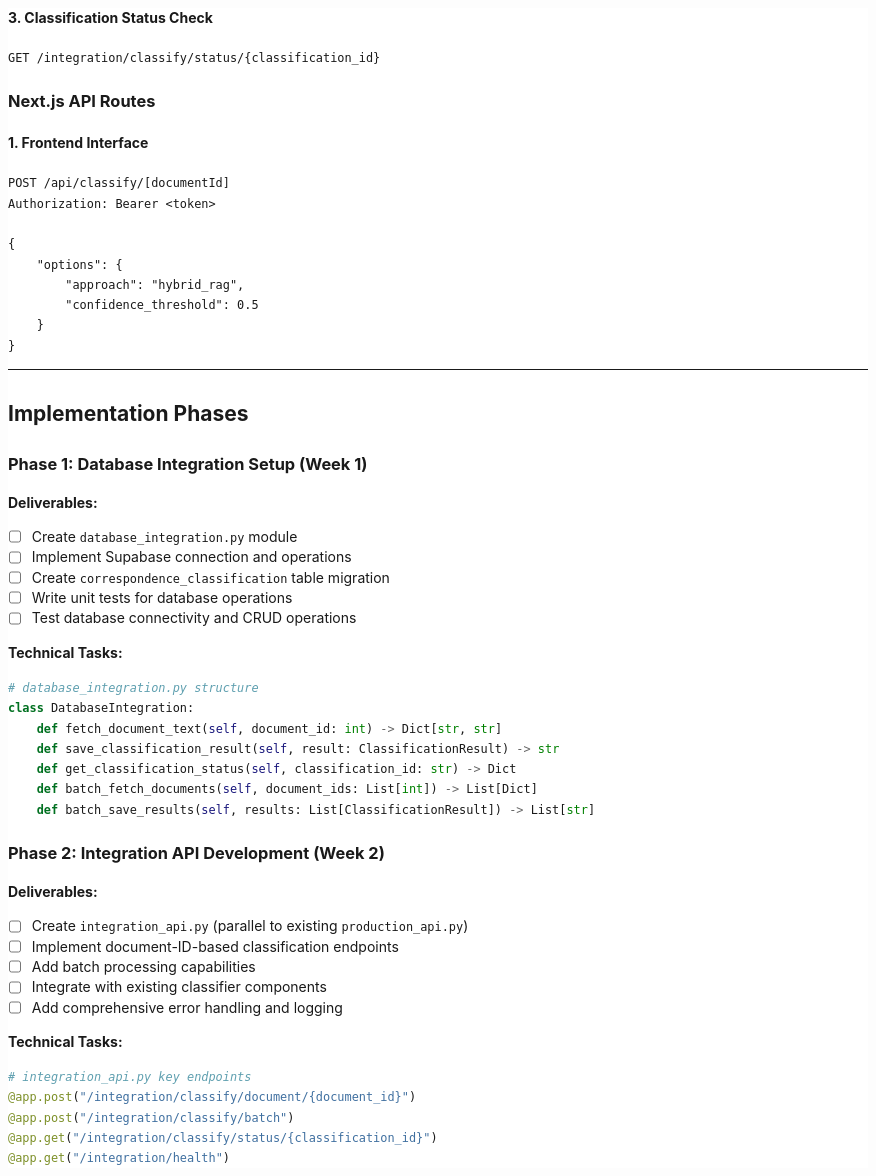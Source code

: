 #### 3. Classification Status Check
```http
GET /integration/classify/status/{classification_id}
```

### Next.js API Routes

#### 1. Frontend Interface
```http
POST /api/classify/[documentId]
Authorization: Bearer <token>

{
    "options": {
        "approach": "hybrid_rag",
        "confidence_threshold": 0.5
    }
}
```

---

## Implementation Phases

### Phase 1: Database Integration Setup (Week 1)
**Deliverables:**
- [ ] Create `database_integration.py` module
- [ ] Implement Supabase connection and operations
- [ ] Create `correspondence_classification` table migration
- [ ] Write unit tests for database operations
- [ ] Test database connectivity and CRUD operations

**Technical Tasks:**
```python
# database_integration.py structure
class DatabaseIntegration:
    def fetch_document_text(self, document_id: int) -> Dict[str, str]
    def save_classification_result(self, result: ClassificationResult) -> str  
    def get_classification_status(self, classification_id: str) -> Dict
    def batch_fetch_documents(self, document_ids: List[int]) -> List[Dict]
    def batch_save_results(self, results: List[ClassificationResult]) -> List[str]
```

### Phase 2: Integration API Development (Week 2)
**Deliverables:**
- [ ] Create `integration_api.py` (parallel to existing `production_api.py`)
- [ ] Implement document-ID-based classification endpoints
- [ ] Add batch processing capabilities
- [ ] Integrate with existing classifier components
- [ ] Add comprehensive error handling and logging

**Technical Tasks:**
```python
# integration_api.py key endpoints
@app.post("/integration/classify/document/{document_id}")
@app.post("/integration/classify/batch")
@app.get("/integration/classify/status/{classification_id}")
@app.get("/integration/health")
```

